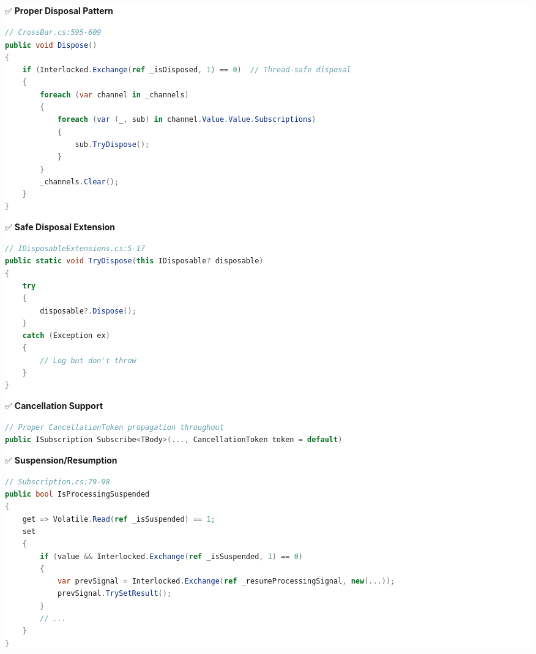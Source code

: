 ✅ **Proper Disposal Pattern**
```csharp
// CrossBar.cs:595-609
public void Dispose()
{
    if (Interlocked.Exchange(ref _isDisposed, 1) == 0)  // Thread-safe disposal
    {
        foreach (var channel in _channels)
        {
            foreach (var (_, sub) in channel.Value.Value.Subscriptions)
            {
                sub.TryDispose();
            }
        }
        _channels.Clear();
    }
}
```

✅ **Safe Disposal Extension**
```csharp
// IDisposableExtensions.cs:5-17
public static void TryDispose(this IDisposable? disposable)
{
    try
    {
        disposable?.Dispose();
    }
    catch (Exception ex)
    {
        // Log but don't throw
    }
}
```

✅ **Cancellation Support**
```csharp
// Proper CancellationToken propagation throughout
public ISubscription Subscribe<TBody>(..., CancellationToken token = default)
```

✅ **Suspension/Resumption**
```csharp
// Subscription.cs:79-98
public bool IsProcessingSuspended
{
    get => Volatile.Read(ref _isSuspended) == 1;
    set
    {
        if (value && Interlocked.Exchange(ref _isSuspended, 1) == 0)
        {
            var prevSignal = Interlocked.Exchange(ref _resumeProcessingSignal, new(...));
            prevSignal.TrySetResult();
        }
        // ...
    }
}
```
